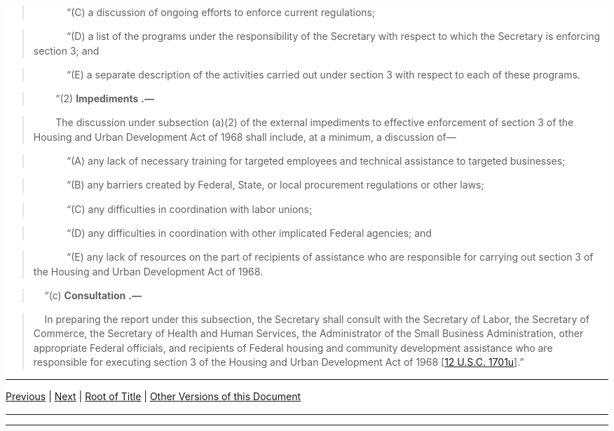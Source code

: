 >             “(C) a discussion of ongoing efforts to enforce current regulations;

>             “(D) a list of the programs under the responsibility of the Secretary with respect to which the Secretary is enforcing section 3; and

>             “(E) a separate description of the activities carried out under section 3 with respect to each of these programs.

>         “(2)  __Impediments__  __.—__ 

>         The discussion under subsection (a)(2) of the external impediments to effective enforcement of section 3 of the Housing and Urban Development Act of 1968 shall include, at a minimum, a discussion of—

>             “(A) any lack of necessary training for targeted employees and technical assistance to targeted businesses;

>             “(B) any barriers created by Federal, State, or local procurement regulations or other laws;

>             “(C) any difficulties in coordination with labor unions;

>             “(D) any difficulties in coordination with other implicated Federal agencies; and

>             “(E) any lack of resources on the part of recipients of assistance who are responsible for carrying out section 3 of the Housing and Urban Development Act of 1968.

>     “(c)  __Consultation__  __.—__ 

>     In preparing the report under this subsection, the Secretary shall consult with the Secretary of Labor, the Secretary of Commerce, the Secretary of Health and Human Services, the Administrator of the Small Business Administration, other appropriate Federal officials, and recipients of Federal housing and community development assistance who are responsible for executing section 3 of the Housing and Urban Development Act of 1968 \[[12 U.S.C. 1701u][/us/usc/t12/s1701u]\].”

----------

[Previous](./../../../..//us/usc/t12/ch13/m__us_usc_t12_s1701t.md) | [Next](./../../../..//us/usc/t12/ch13/m__us_usc_t12_s1701v.md) | [Root of Title](./../../../../) | [Other Versions of this Document](https://publicdocs.github.io/go/links?ns=uslm&ref=%2Fus%2Fusc%2Ft12%2Fs1701u)

----------
----------

[/us/usc/t42/s1437c]: https://publicdocs.github.io/go/links?ns=uslm&ref=%2Fus%2Fusc%2Ft42%2Fs1437c
[/us/usc/t42/s1437g]: https://publicdocs.github.io/go/links?ns=uslm&ref=%2Fus%2Fusc%2Ft42%2Fs1437g
[/us/usc/t29/s2918a]: https://publicdocs.github.io/go/links?ns=uslm&ref=%2Fus%2Fusc%2Ft29%2Fs2918a
[/us/usc/t29/s2918a]: https://publicdocs.github.io/go/links?ns=uslm&ref=%2Fus%2Fusc%2Ft29%2Fs2918a
[/us/usc/t42/s1437c]: https://publicdocs.github.io/go/links?ns=uslm&ref=%2Fus%2Fusc%2Ft42%2Fs1437c
[/us/usc/t42/s1437g]: https://publicdocs.github.io/go/links?ns=uslm&ref=%2Fus%2Fusc%2Ft42%2Fs1437g
[/us/usc/t29/s2918a]: https://publicdocs.github.io/go/links?ns=uslm&ref=%2Fus%2Fusc%2Ft29%2Fs2918a
[/us/usc/t29/s2918a]: https://publicdocs.github.io/go/links?ns=uslm&ref=%2Fus%2Fusc%2Ft29%2Fs2918a
[/us/usc/t42/s1437a/b/2]: https://publicdocs.github.io/go/links?ns=uslm&ref=%2Fus%2Fusc%2Ft42%2Fs1437a%2Fb%2F2
[/us/pl/90/448/s3]: https://publicdocs.github.io/go/links?ns=uslm&ref=%2Fus%2Fpl%2F90%2F448%2Fs3
[/us/stat/82/476]: https://publicdocs.github.io/go/links?ns=uslm&ref=%2Fus%2Fstat%2F82%2F476
[/us/pl/91/152/s404]: https://publicdocs.github.io/go/links?ns=uslm&ref=%2Fus%2Fpl%2F91%2F152%2Fs404
[/us/stat/83/395]: https://publicdocs.github.io/go/links?ns=uslm&ref=%2Fus%2Fstat%2F83%2F395
[/us/pl/93/383/s118]: https://publicdocs.github.io/go/links?ns=uslm&ref=%2Fus%2Fpl%2F93%2F383%2Fs118
[/us/stat/88/653]: https://publicdocs.github.io/go/links?ns=uslm&ref=%2Fus%2Fstat%2F88%2F653
[/us/pl/96/399/s329]: https://publicdocs.github.io/go/links?ns=uslm&ref=%2Fus%2Fpl%2F96%2F399%2Fs329
[/us/stat/94/1651]: https://publicdocs.github.io/go/links?ns=uslm&ref=%2Fus%2Fstat%2F94%2F1651
[/us/pl/102/550/s915]: https://publicdocs.github.io/go/links?ns=uslm&ref=%2Fus%2Fpl%2F102%2F550%2Fs915
[/us/stat/106/3878]: https://publicdocs.github.io/go/links?ns=uslm&ref=%2Fus%2Fstat%2F106%2F3878
[/us/pl/109/281/s2/d/1]: https://publicdocs.github.io/go/links?ns=uslm&ref=%2Fus%2Fpl%2F109%2F281%2Fs2%2Fd%2F1
[/us/stat/120/1181]: https://publicdocs.github.io/go/links?ns=uslm&ref=%2Fus%2Fstat%2F120%2F1181
[/us/pl/105/276/s522/a]: https://publicdocs.github.io/go/links?ns=uslm&ref=%2Fus%2Fpl%2F105%2F276%2Fs522%2Fa
[/us/stat/112/2564]: https://publicdocs.github.io/go/links?ns=uslm&ref=%2Fus%2Fstat%2F112%2F2564
[/us/pl/102/550]: https://publicdocs.github.io/go/links?ns=uslm&ref=%2Fus%2Fpl%2F102%2F550
[/us/pl/109/281]: https://publicdocs.github.io/go/links?ns=uslm&ref=%2Fus%2Fpl%2F109%2F281
[/us/usc/t29/s2918a]: https://publicdocs.github.io/go/links?ns=uslm&ref=%2Fus%2Fusc%2Ft29%2Fs2918a
[/us/pl/102/550]: https://publicdocs.github.io/go/links?ns=uslm&ref=%2Fus%2Fpl%2F102%2F550
[/us/pl/96/399/s329/1]: https://publicdocs.github.io/go/links?ns=uslm&ref=%2Fus%2Fpl%2F96%2F399%2Fs329%2F1
[/us/pl/96/399/s329/2]: https://publicdocs.github.io/go/links?ns=uslm&ref=%2Fus%2Fpl%2F96%2F399%2Fs329%2F2
[/us/pl/93/383]: https://publicdocs.github.io/go/links?ns=uslm&ref=%2Fus%2Fpl%2F93%2F383
[/us/pl/91/152]: https://publicdocs.github.io/go/links?ns=uslm&ref=%2Fus%2Fpl%2F91%2F152
[/us/pl/109/281/s2/f]: https://publicdocs.github.io/go/links?ns=uslm&ref=%2Fus%2Fpl%2F109%2F281%2Fs2%2Ff
[/us/stat/120/1182]: https://publicdocs.github.io/go/links?ns=uslm&ref=%2Fus%2Fstat%2F120%2F1182
[/us/usc/t29/s2918a]: https://publicdocs.github.io/go/links?ns=uslm&ref=%2Fus%2Fusc%2Ft29%2Fs2918a
[/us/usc/t25/s4183]: https://publicdocs.github.io/go/links?ns=uslm&ref=%2Fus%2Fusc%2Ft25%2Fs4183
[/us/usc/t29/s2939]: https://publicdocs.github.io/go/links?ns=uslm&ref=%2Fus%2Fusc%2Ft29%2Fs2939
[/us/usc/t42/s12870]: https://publicdocs.github.io/go/links?ns=uslm&ref=%2Fus%2Fusc%2Ft42%2Fs12870
[/us/pl/102/550/s916]: https://publicdocs.github.io/go/links?ns=uslm&ref=%2Fus%2Fpl%2F102%2F550%2Fs916
[/us/stat/106/3881]: https://publicdocs.github.io/go/links?ns=uslm&ref=%2Fus%2Fstat%2F106%2F3881
[/us/usc/t12/s1701u]: https://publicdocs.github.io/go/links?ns=uslm&ref=%2Fus%2Fusc%2Ft12%2Fs1701u